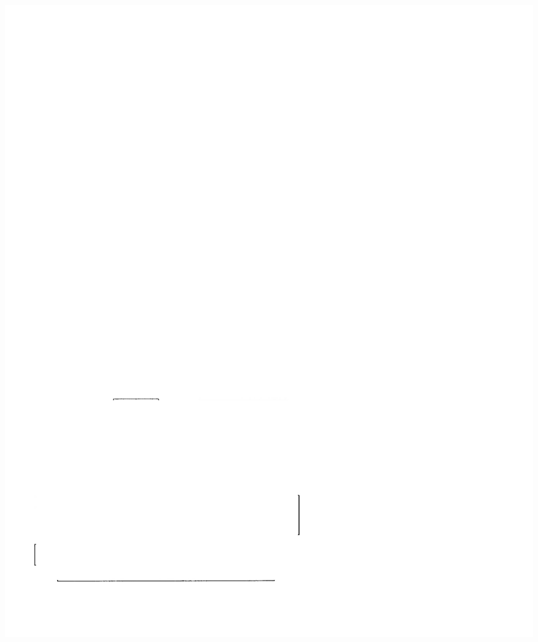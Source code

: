 ![Spenceretal.-2007-EfficacyandSafetyofDexmethylphenidateExtended_2_7](Generated/images/Spenceretal.-2007-EfficacyandSafetyofDexmethylphenidateExtended_2_7.png)
